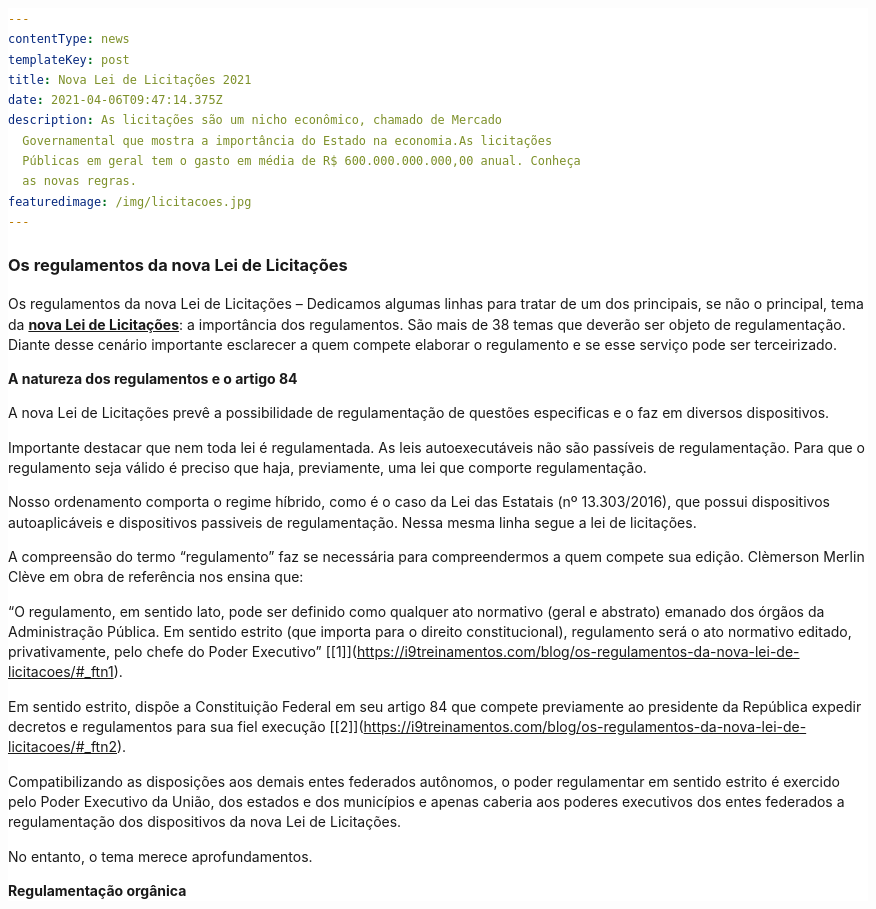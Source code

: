 ```yaml
---
contentType: news
templateKey: post
title: Nova Lei de Licitações 2021
date: 2021-04-06T09:47:14.375Z
description: As licitações são um nicho econômico, chamado de Mercado
  Governamental que mostra a importância do Estado na economia.As licitações
  Públicas em geral tem o gasto em média de R$ 600.000.000.000,00 anual. Conheça
  as novas regras.
featuredimage: /img/licitacoes.jpg
---
```



### Os regulamentos da nova Lei de Licitações

Os regulamentos da nova Lei de Licitações – Dedicamos algumas linhas para tratar de um dos principais, se não o principal, tema da **[nova Lei de Licitações](https://www.i9treinamentos.com/curso/a-nova-lei-de-licitacoes-e-contratos/)**: a importância dos regulamentos. São mais de 38 temas que deverão ser objeto de regulamentação. Diante desse cenário importante esclarecer a quem compete elaborar o regulamento e se esse serviço pode ser terceirizado.

**A natureza dos regulamentos e o artigo 84**

A nova Lei de Licitações prevê a possibilidade de regulamentação de questões especificas e o faz em diversos dispositivos.

Importante destacar que nem toda lei é regulamentada. As leis autoexecutáveis não são passíveis de regulamentação. Para que o regulamento seja válido é preciso que haja, previamente, uma lei que comporte regulamentação.

Nosso ordenamento comporta o regime híbrido, como é o caso da Lei das Estatais (nº 13.303/2016), que possui dispositivos autoaplicáveis e dispositivos passiveis de regulamentação. Nessa mesma linha segue a lei de licitações.

A compreensão do termo “regulamento” faz se necessária para compreendermos a quem compete sua edição. Clèmerson Merlin Clève em obra de referência nos ensina que:

“O regulamento, em sentido lato, pode ser definido como qualquer ato normativo (geral e abstrato) emanado dos órgãos da Administração Pública. Em sentido estrito (que importa para o direito constitucional), regulamento será o ato normativo editado, privativamente, pelo chefe do Poder Executivo” [\[1]](https://i9treinamentos.com/blog/os-regulamentos-da-nova-lei-de-licitacoes/#_ftn1).

Em sentido estrito, dispõe a Constituição Federal em seu artigo 84 que compete previamente ao presidente da República expedir decretos e regulamentos para sua fiel execução [\[2]](https://i9treinamentos.com/blog/os-regulamentos-da-nova-lei-de-licitacoes/#_ftn2).

Compatibilizando as disposições aos demais entes federados autônomos, o poder regulamentar em sentido estrito é exercido pelo Poder Executivo da União, dos estados e dos municípios e apenas caberia aos poderes executivos dos entes federados a regulamentação dos dispositivos da nova Lei de Licitações.

No entanto, o tema merece aprofundamentos.

**Regulamentação orgânica**
